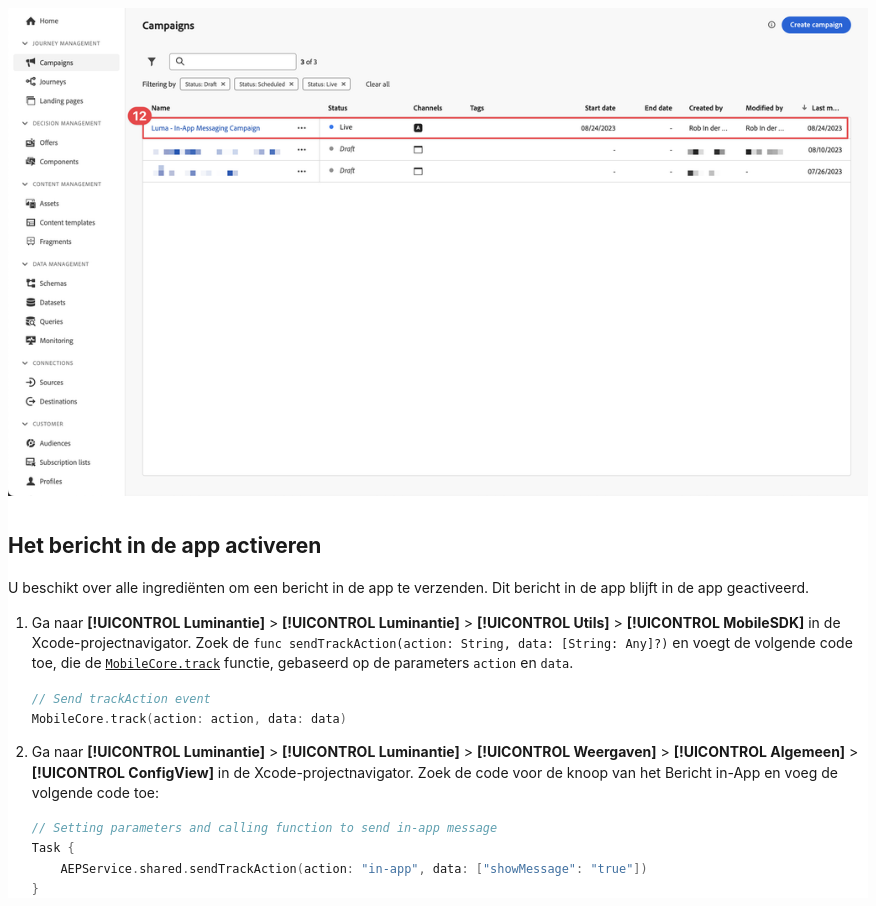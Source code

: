    ![Lijst met campagnes](assets/ajo-campaign-list.png)


## Het bericht in de app activeren

U beschikt over alle ingrediënten om een bericht in de app te verzenden. Dit bericht in de app blijft in de app geactiveerd.

1. Ga naar **[!UICONTROL Luminantie]** > **[!UICONTROL Luminantie]** > **[!UICONTROL Utils]** > **[!UICONTROL MobileSDK]** in de Xcode-projectnavigator. Zoek de `func sendTrackAction(action: String, data: [String: Any]?)` en voegt de volgende code toe, die de [`MobileCore.track`](https://developer.adobe.com/client-sdks/documentation/mobile-core/api-reference/#trackaction) functie, gebaseerd op de parameters `action` en `data`.


   ```swift
   // Send trackAction event
   MobileCore.track(action: action, data: data)
   ```

1. Ga naar **[!UICONTROL Luminantie]** > **[!UICONTROL Luminantie]** > **[!UICONTROL Weergaven]** > **[!UICONTROL Algemeen]** > **[!UICONTROL ConfigView]** in de Xcode-projectnavigator. Zoek de code voor de knoop van het Bericht in-App en voeg de volgende code toe:

   ```swift
   // Setting parameters and calling function to send in-app message
   Task {
       AEPService.shared.sendTrackAction(action: "in-app", data: ["showMessage": "true"])
   }
   ```
